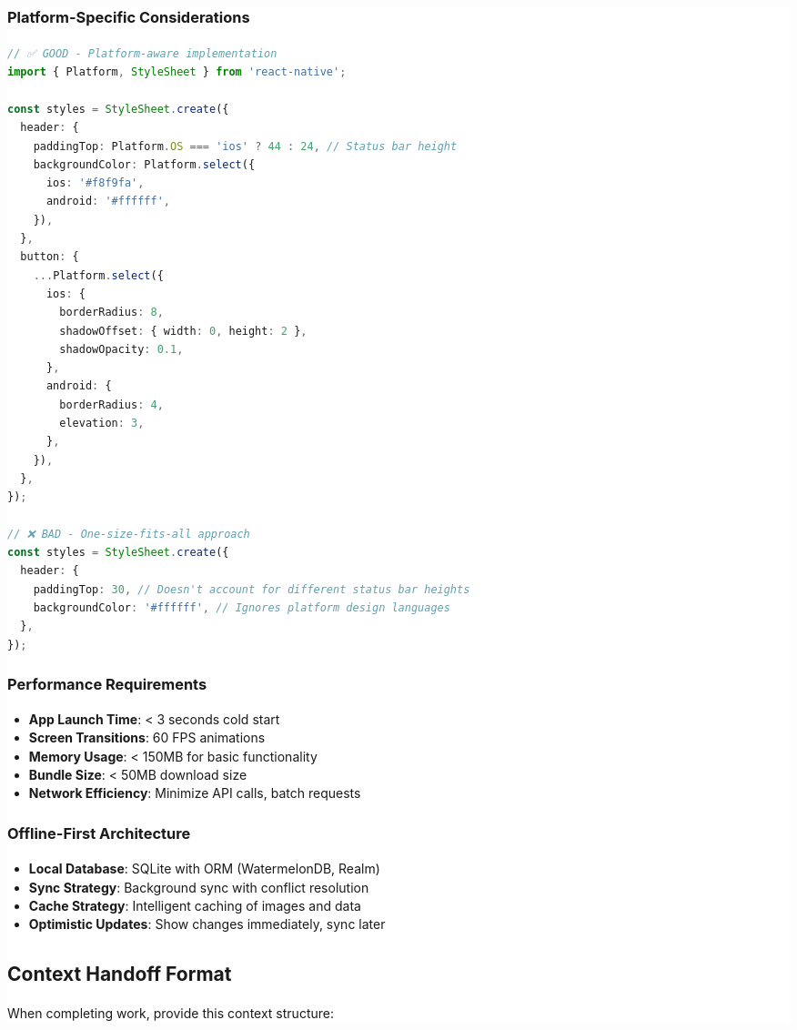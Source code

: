 ### Platform-Specific Considerations
```typescript
// ✅ GOOD - Platform-aware implementation
import { Platform, StyleSheet } from 'react-native';

const styles = StyleSheet.create({
  header: {
    paddingTop: Platform.OS === 'ios' ? 44 : 24, // Status bar height
    backgroundColor: Platform.select({
      ios: '#f8f9fa',
      android: '#ffffff',
    }),
  },
  button: {
    ...Platform.select({
      ios: {
        borderRadius: 8,
        shadowOffset: { width: 0, height: 2 },
        shadowOpacity: 0.1,
      },
      android: {
        borderRadius: 4,
        elevation: 3,
      },
    }),
  },
});

// ❌ BAD - One-size-fits-all approach
const styles = StyleSheet.create({
  header: {
    paddingTop: 30, // Doesn't account for different status bar heights
    backgroundColor: '#ffffff', // Ignores platform design languages
  },
});
```

### Performance Requirements
- **App Launch Time**: < 3 seconds cold start
- **Screen Transitions**: 60 FPS animations
- **Memory Usage**: < 150MB for basic functionality
- **Bundle Size**: < 50MB download size
- **Network Efficiency**: Minimize API calls, batch requests

### Offline-First Architecture
- **Local Database**: SQLite with ORM (WatermelonDB, Realm)
- **Sync Strategy**: Background sync with conflict resolution
- **Cache Strategy**: Intelligent caching of images and data
- **Optimistic Updates**: Show changes immediately, sync later

## Context Handoff Format
When completing work, provide this context structure:
